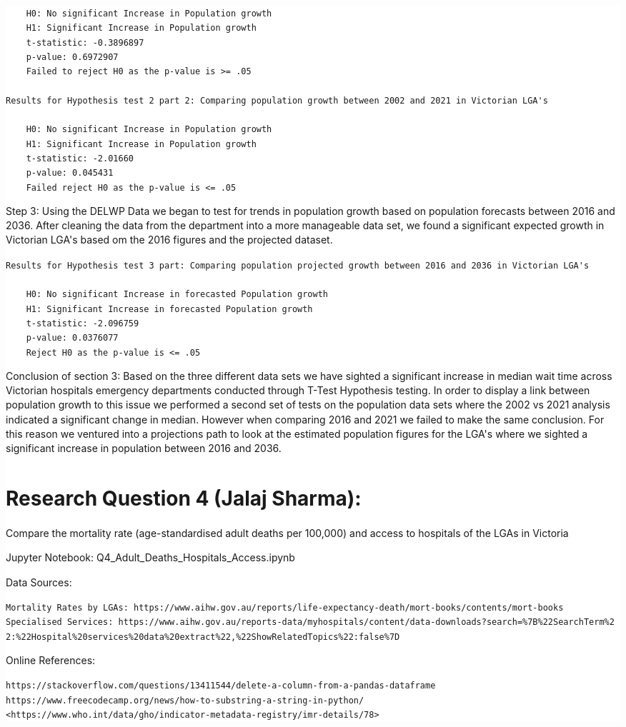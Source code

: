     
        H0: No significant Increase in Population growth
        H1: Significant Increase in Population growth
        t-statistic: -0.3896897
        p-value: 0.6972907
        Failed to reject H0 as the p-value is >= .05
    
    Results for Hypothesis test 2 part 2: Comparing population growth between 2002 and 2021 in Victorian LGA's
    
        H0: No significant Increase in Population growth
        H1: Significant Increase in Population growth
        t-statistic: -2.01660
        p-value: 0.045431
        Failed reject H0 as the p-value is <= .05
        
Step 3: Using the DELWP Data we began to test for trends in population growth based on population forecasts between 2016 and 2036. 
After cleaning the data from the department into a  more manageable data set, we found a significant expected growth in Victorian LGA's based om the  2016 figures and the projected dataset. 

    Results for Hypothesis test 3 part: Comparing population projected growth between 2016 and 2036 in Victorian LGA's
    
        H0: No significant Increase in forecasted Population growth
        H1: Significant Increase in forecasted Population growth
        t-statistic: -2.096759
        p-value: 0.0376077
        Reject H0 as the p-value is <= .05
        
Conclusion of section 3: Based on the three different data sets we have sighted a significant increase in median wait time across Victorian hospitals emergency departments conducted through T-Test Hypothesis testing. In order to display a link between population growth to this issue we performed a second set of tests on the population data sets where the 2002 vs 2021 analysis indicated a significant change in median. However when comparing 2016 and 2021 we failed to make the same conclusion. For this reason we ventured into a projections path to look at the estimated population figures for the LGA's where we sighted a significant increase in population between 2016 and 2036. 

# Research Question 4 (Jalaj Sharma):

Compare the mortality rate (age-standardised adult deaths per 100,000) and access to hospitals of the LGAs in Victoria

Jupyter Notebook: Q4_Adult_Deaths_Hospitals_Access.ipynb

Data Sources:

    Mortality Rates by LGAs: https://www.aihw.gov.au/reports/life-expectancy-death/mort-books/contents/mort-books
    Specialised Services: https://www.aihw.gov.au/reports-data/myhospitals/content/data-downloads?search=%7B%22SearchTerm%22:%22Hospital%20services%20data%20extract%22,%22ShowRelatedTopics%22:false%7D

Online References:

    https://stackoverflow.com/questions/13411544/delete-a-column-from-a-pandas-dataframe
    https://www.freecodecamp.org/news/how-to-substring-a-string-in-python/
    <https://www.who.int/data/gho/indicator-metadata-registry/imr-details/78>
